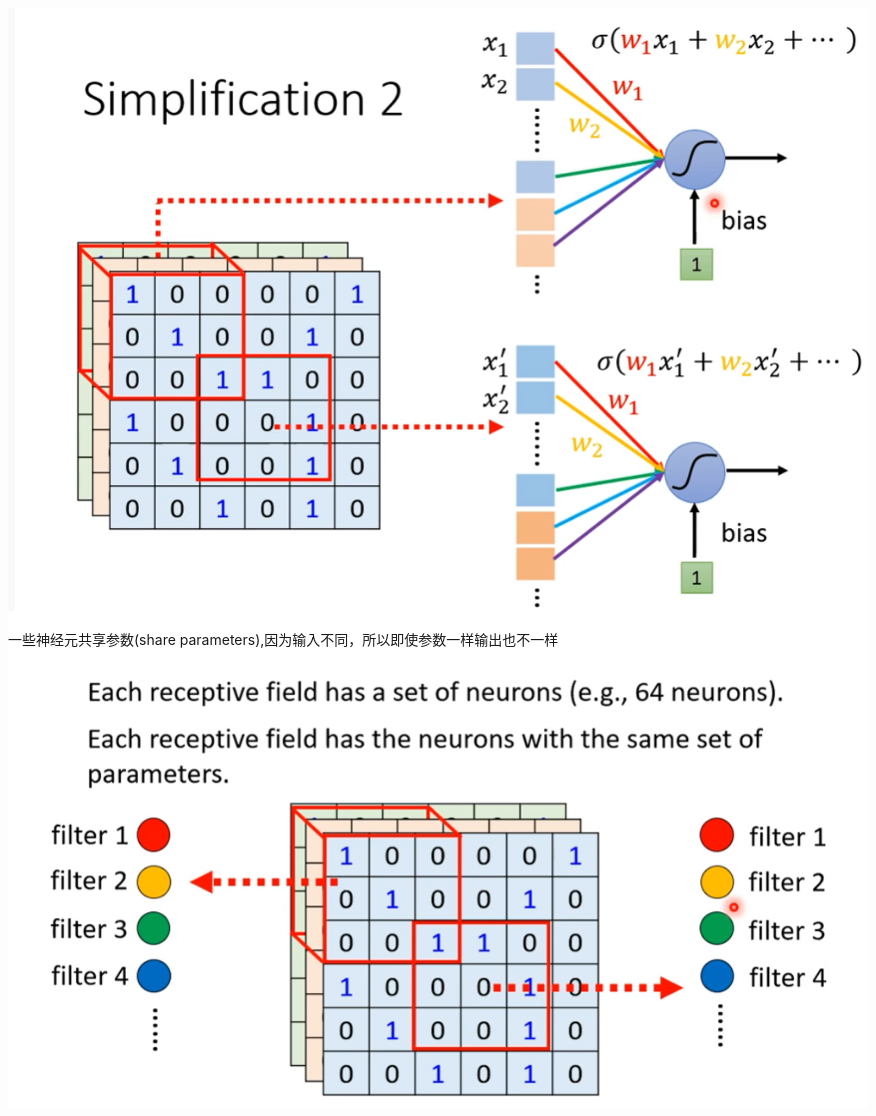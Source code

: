 ![image-20211201231934114](assess/image-20211201231934114.png)

一些神经元共享参数(share parameters),因为输入不同，所以即使参数一样输出也不一样

![image-20211201232210795](assess/image-20211201232210795.png)
